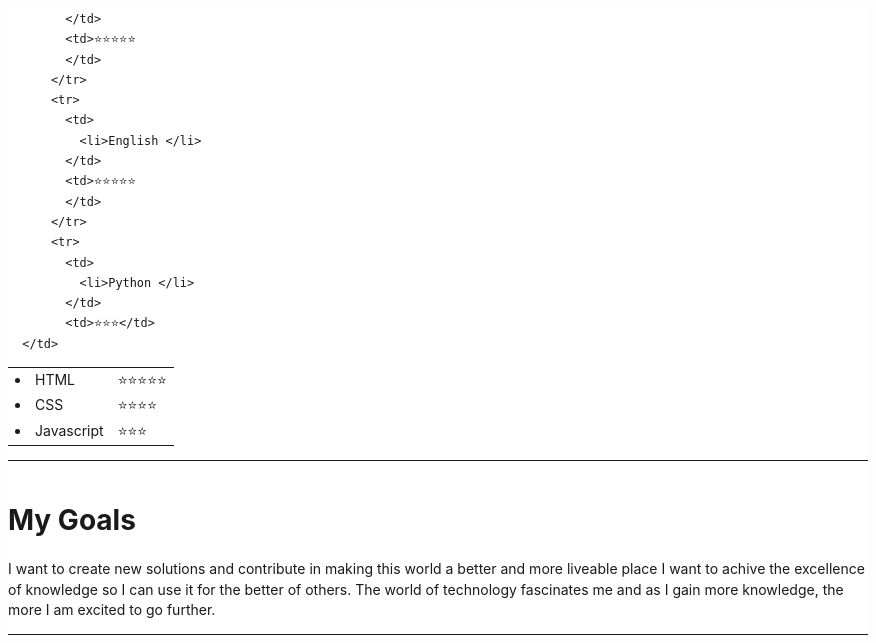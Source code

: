             </td>
            <td>⭐⭐⭐⭐⭐
            </td>
          </tr>
          <tr>
            <td>
              <li>English </li>
            </td>
            <td>⭐⭐⭐⭐⭐
            </td>
          </tr>
          <tr>
            <td>
              <li>Python </li>
            </td>
            <td>⭐⭐⭐</td>
      </td>
  </table>
  <td>
    <table cellspacing="10">
      <tr>
        <td>
          <li>HTML</li>
        </td>
        <td>⭐⭐⭐⭐⭐
        </td>
      </tr>
      <tr>
        <td>
          <li>CSS</li>
        </td>
        <td>⭐⭐⭐⭐
        </td>
      </tr>
      <tr>
        <td>
          <li>Javascript </li>
        </td>
  </td>
  <td>⭐⭐⭐</td>
  </table>
  </table>

  <hr>
  <h1>My Goals</h1>
  <p>I want to create new solutions and contribute in making this world a better and more liveable place
    I want to achive the excellence of knowledge so I can use it for the better of others. The world of technology fascinates me and as I gain more knowledge, the more I am excited to go further.
  </p>
  <p>
  </p>
  <hr>




</body>

</html>
